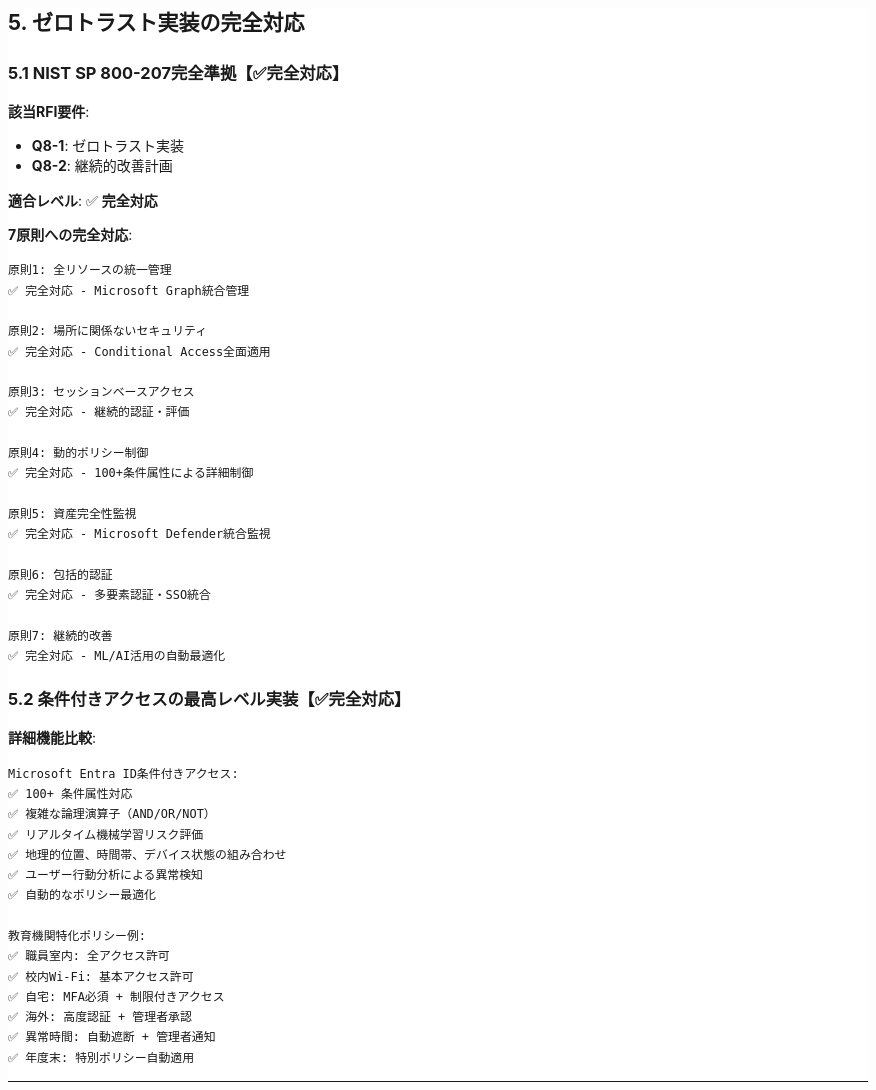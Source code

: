 
## 5. ゼロトラスト実装の完全対応

### 5.1 NIST SP 800-207完全準拠【✅完全対応】

**該当RFI要件**:
- **Q8-1**: ゼロトラスト実装
- **Q8-2**: 継続的改善計画

**適合レベル**: ✅ **完全対応**

**7原則への完全対応**:
```
原則1: 全リソースの統一管理
✅ 完全対応 - Microsoft Graph統合管理

原則2: 場所に関係ないセキュリティ
✅ 完全対応 - Conditional Access全面適用

原則3: セッションベースアクセス
✅ 完全対応 - 継続的認証・評価

原則4: 動的ポリシー制御
✅ 完全対応 - 100+条件属性による詳細制御

原則5: 資産完全性監視
✅ 完全対応 - Microsoft Defender統合監視

原則6: 包括的認証
✅ 完全対応 - 多要素認証・SSO統合

原則7: 継続的改善
✅ 完全対応 - ML/AI活用の自動最適化
```

### 5.2 条件付きアクセスの最高レベル実装【✅完全対応】

**詳細機能比較**:
```
Microsoft Entra ID条件付きアクセス:
✅ 100+ 条件属性対応
✅ 複雑な論理演算子（AND/OR/NOT）
✅ リアルタイム機械学習リスク評価  
✅ 地理的位置、時間帯、デバイス状態の組み合わせ
✅ ユーザー行動分析による異常検知
✅ 自動的なポリシー最適化

教育機関特化ポリシー例:
✅ 職員室内: 全アクセス許可
✅ 校内Wi-Fi: 基本アクセス許可
✅ 自宅: MFA必須 + 制限付きアクセス
✅ 海外: 高度認証 + 管理者承認
✅ 異常時間: 自動遮断 + 管理者通知
✅ 年度末: 特別ポリシー自動適用
```

---